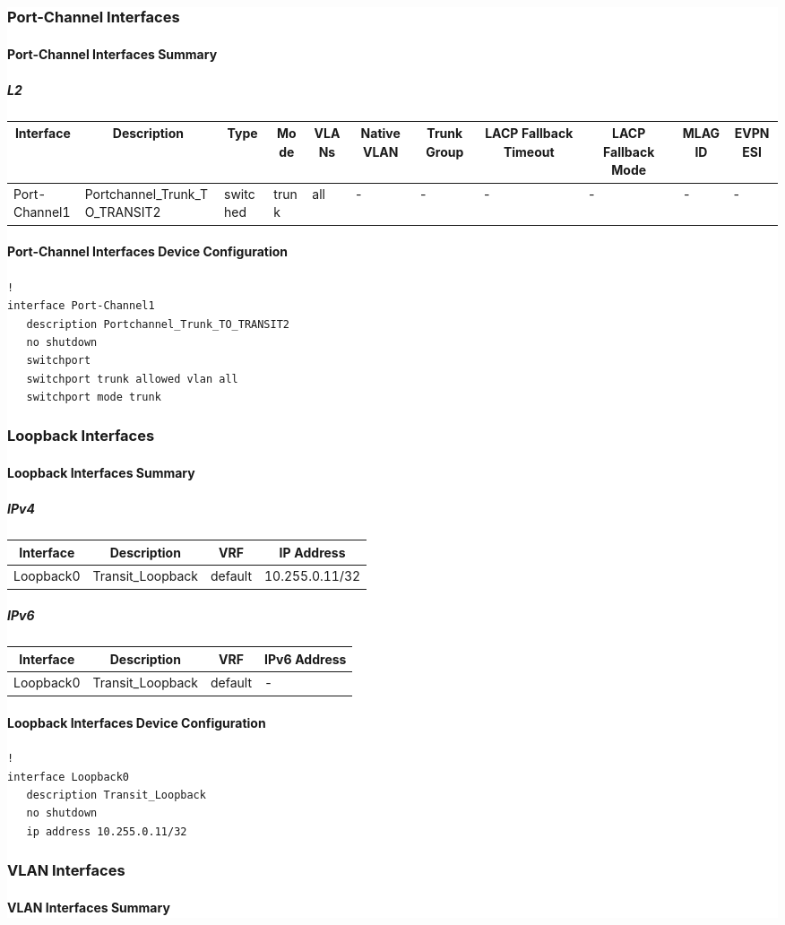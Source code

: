 ### Port-Channel Interfaces

#### Port-Channel Interfaces Summary

##### L2

| Interface | Description | Type | Mode | VLANs | Native VLAN | Trunk Group | LACP Fallback Timeout | LACP Fallback Mode | MLAG ID | EVPN ESI |
| --------- | ----------- | ---- | ---- | ----- | ----------- | ------------| --------------------- | ------------------ | ------- | -------- |
| Port-Channel1 | Portchannel_Trunk_TO_TRANSIT2 | switched | trunk | all | - | - | - | - | - | - |

#### Port-Channel Interfaces Device Configuration

```eos
!
interface Port-Channel1
   description Portchannel_Trunk_TO_TRANSIT2
   no shutdown
   switchport
   switchport trunk allowed vlan all
   switchport mode trunk
```

### Loopback Interfaces

#### Loopback Interfaces Summary

##### IPv4

| Interface | Description | VRF | IP Address |
| --------- | ----------- | --- | ---------- |
| Loopback0 | Transit_Loopback | default | 10.255.0.11/32 |

##### IPv6

| Interface | Description | VRF | IPv6 Address |
| --------- | ----------- | --- | ------------ |
| Loopback0 | Transit_Loopback | default | - |

#### Loopback Interfaces Device Configuration

```eos
!
interface Loopback0
   description Transit_Loopback
   no shutdown
   ip address 10.255.0.11/32
```

### VLAN Interfaces

#### VLAN Interfaces Summary
